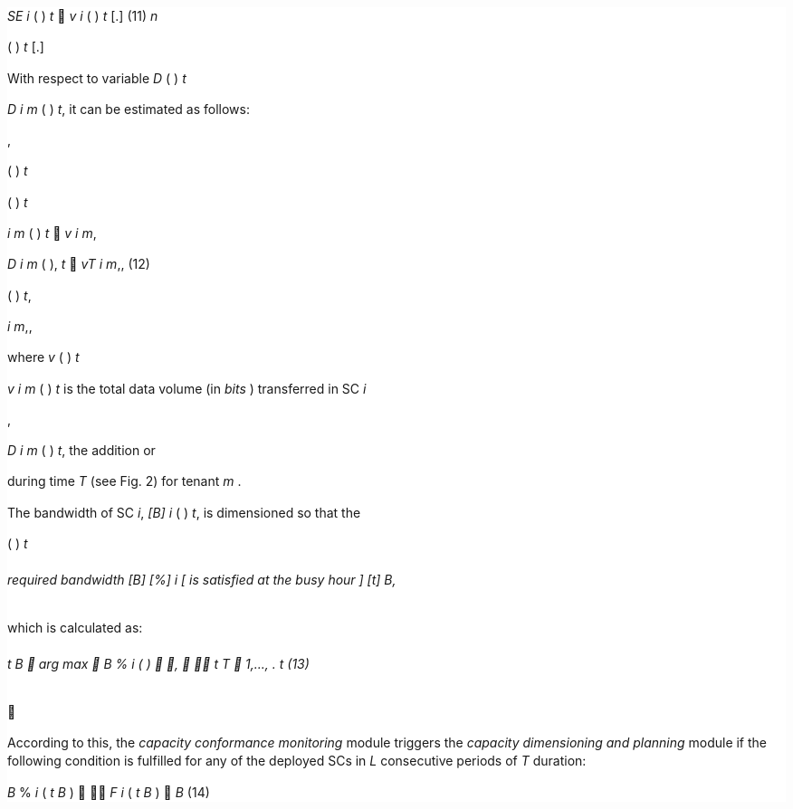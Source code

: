 
_SE_ _i_ ( ) _t_  _v_ _i_ ( ) _t_ [.] (11)
_n_


( ) _t_ [.]


With respect to variable _D_ ( ) _t_


_D_ _i m_ ( ) _t_, it can be estimated as follows:


,


( ) _t_


( ) _t_

_i m_ ( ) _t_  _v_ _i m_,


_D_ _i m_ ( ), _t_  _vT_ _i m_,, (12)


( ) _t_,


_i m_,,


where _v_ ( ) _t_


_v_ _i m_ ( ) _t_ is the total data volume (in _bits_ ) transferred in SC _i_


,


_D_ _i m_ ( ) _t_, the addition or


during time _T_ (see Fig. 2) for tenant _m_ .

The bandwidth of SC _i_, _[B]_ _i_ ( ) _t_, is dimensioned so that the

( ) _t_
###### required bandwidth [B] [%] i [ is satisfied at the busy hour ] [t] B,

which is calculated as:
###### t B  arg max  B % i ( )  ,    t T  1,..., . t       (13)



According to this, the _capacity conformance monitoring_
module triggers the _capacity dimensioning and planning_
module if the following condition is fulfilled for any of the
deployed SCs in _L_ consecutive periods of _T_ duration:

_B_ % _i_ ( _t_ _B_ )   _F_ _i_ ( _t_ _B_ )  _B_ (14)
